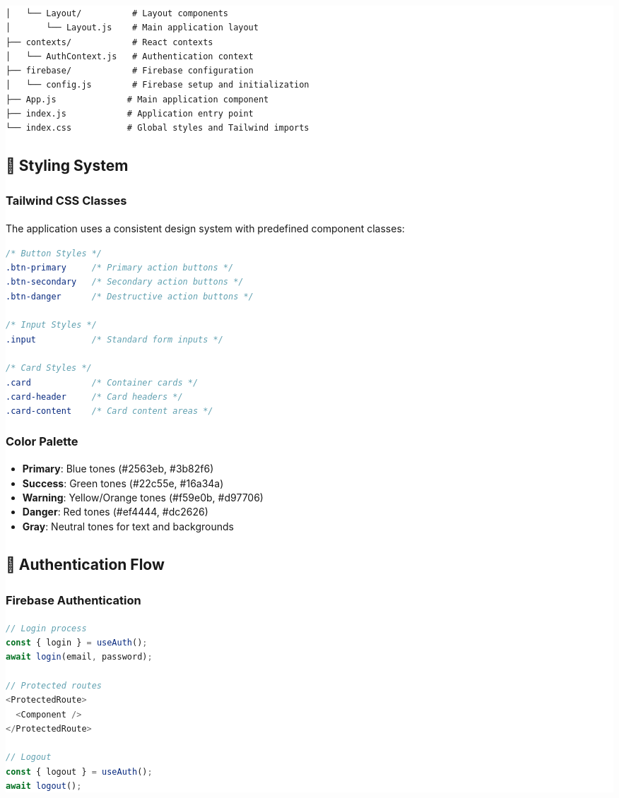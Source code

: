 ```
│   └── Layout/          # Layout components
│       └── Layout.js    # Main application layout
├── contexts/            # React contexts
│   └── AuthContext.js   # Authentication context
├── firebase/            # Firebase configuration
│   └── config.js        # Firebase setup and initialization
├── App.js              # Main application component
├── index.js            # Application entry point
└── index.css           # Global styles and Tailwind imports
```

## 🎨 Styling System

### Tailwind CSS Classes
The application uses a consistent design system with predefined component classes:

```css
/* Button Styles */
.btn-primary     /* Primary action buttons */
.btn-secondary   /* Secondary action buttons */
.btn-danger      /* Destructive action buttons */

/* Input Styles */
.input           /* Standard form inputs */

/* Card Styles */
.card            /* Container cards */
.card-header     /* Card headers */
.card-content    /* Card content areas */
```

### Color Palette
- **Primary**: Blue tones (#2563eb, #3b82f6)
- **Success**: Green tones (#22c55e, #16a34a)
- **Warning**: Yellow/Orange tones (#f59e0b, #d97706)
- **Danger**: Red tones (#ef4444, #dc2626)
- **Gray**: Neutral tones for text and backgrounds

## 🔐 Authentication Flow

### Firebase Authentication
```javascript
// Login process
const { login } = useAuth();
await login(email, password);

// Protected routes
<ProtectedRoute>
  <Component />
</ProtectedRoute>

// Logout
const { logout } = useAuth();
await logout();
```
